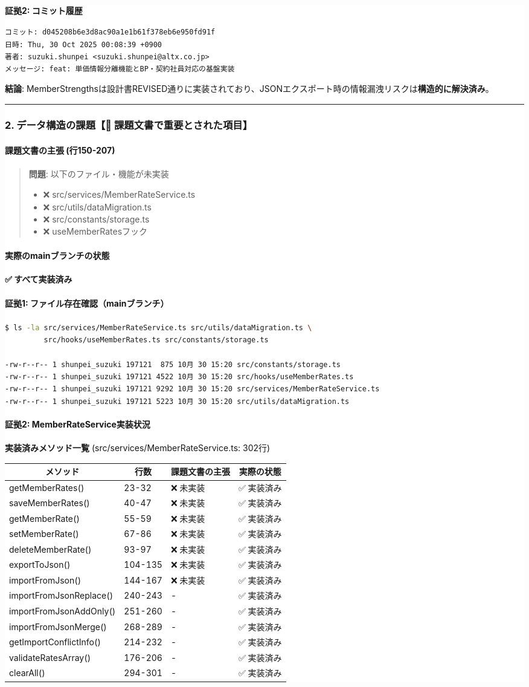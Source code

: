 **証拠2: コミット履歴**
```
コミット: d045208b6e3d8ac90a1e1b61f378eb6e950fd91f
日時: Thu, 30 Oct 2025 00:08:39 +0900
著者: suzuki.shunpei <suzuki.shunpei@altx.co.jp>
メッセージ: feat: 単価情報分離機能とBP・契約社員対応の基盤実装
```

**結論**: MemberStrengthsは設計書REVISED通りに実装されており、JSONエクスポート時の情報漏洩リスクは**構造的に解決済み**。

---

### 2. データ構造の課題【🔴 課題文書で重要とされた項目】

#### 課題文書の主張 (行150-207)

> **問題**: 以下のファイル・機能が未実装
> - ❌ src/services/MemberRateService.ts
> - ❌ src/utils/dataMigration.ts
> - ❌ src/constants/storage.ts
> - ❌ useMemberRatesフック

#### 実際のmainブランチの状態

**✅ すべて実装済み**

#### 証拠1: ファイル存在確認（mainブランチ）

```bash
$ ls -la src/services/MemberRateService.ts src/utils/dataMigration.ts \
         src/hooks/useMemberRates.ts src/constants/storage.ts

-rw-r--r-- 1 shunpei_suzuki 197121  875 10月 30 15:20 src/constants/storage.ts
-rw-r--r-- 1 shunpei_suzuki 197121 4522 10月 30 15:20 src/hooks/useMemberRates.ts
-rw-r--r-- 1 shunpei_suzuki 197121 9292 10月 30 15:20 src/services/MemberRateService.ts
-rw-r--r-- 1 shunpei_suzuki 197121 5223 10月 30 15:20 src/utils/dataMigration.ts
```

#### 証拠2: MemberRateService実装状況

**実装済みメソッド一覧** (src/services/MemberRateService.ts: 302行)

| メソッド | 行数 | 課題文書の主張 | 実際の状態 |
|---------|-----|--------------|----------|
| getMemberRates() | 23-32 | ❌ 未実装 | ✅ 実装済み |
| saveMemberRates() | 40-47 | ❌ 未実装 | ✅ 実装済み |
| getMemberRate() | 55-59 | ❌ 未実装 | ✅ 実装済み |
| setMemberRate() | 67-86 | ❌ 未実装 | ✅ 実装済み |
| deleteMemberRate() | 93-97 | ❌ 未実装 | ✅ 実装済み |
| exportToJson() | 104-135 | ❌ 未実装 | ✅ 実装済み |
| importFromJson() | 144-167 | ❌ 未実装 | ✅ 実装済み |
| importFromJsonReplace() | 240-243 | - | ✅ 実装済み |
| importFromJsonAddOnly() | 251-260 | - | ✅ 実装済み |
| importFromJsonMerge() | 268-289 | - | ✅ 実装済み |
| getImportConflictInfo() | 214-232 | - | ✅ 実装済み |
| validateRatesArray() | 176-206 | - | ✅ 実装済み |
| clearAll() | 294-301 | - | ✅ 実装済み |
